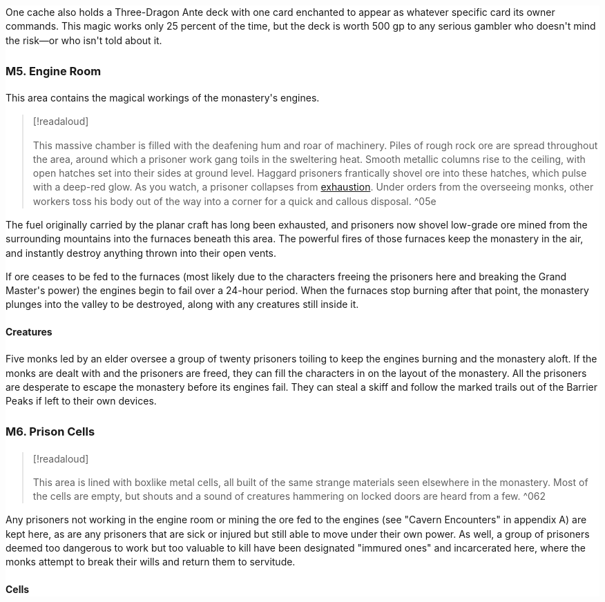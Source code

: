 One cache also holds a Three-Dragon Ante deck with one card enchanted to appear as whatever specific card its owner commands. This magic works only 25 percent of the time, but the deck is worth 500 gp to any serious gambler who doesn't mind the risk—or who isn't told about it.

### M5. Engine Room

This area contains the magical workings of the monastery's engines.

> [!readaloud] 
> 
> This massive chamber is filled with the deafening hum and roar of machinery. Piles of rough rock ore are spread throughout the area, around which a prisoner work gang toils in the sweltering heat. Smooth metallic columns rise to the ceiling, with open hatches set into their sides at ground level. Haggard prisoners frantically shovel ore into these hatches, which pulse with a deep-red glow. As you watch, a prisoner collapses from [exhaustion](Mechanics/Rules/conditions.md#Exhaustion). Under orders from the overseeing monks, other workers toss his body out of the way into a corner for a quick and callous disposal.
^05e

The fuel originally carried by the planar craft has long been exhausted, and prisoners now shovel low-grade ore mined from the surrounding mountains into the furnaces beneath this area. The powerful fires of those furnaces keep the monastery in the air, and instantly destroy anything thrown into their open vents.

If ore ceases to be fed to the furnaces (most likely due to the characters freeing the prisoners here and breaking the Grand Master's power) the engines begin to fail over a 24-hour period. When the furnaces stop burning after that point, the monastery plunges into the valley to be destroyed, along with any creatures still inside it.

#### Creatures

Five monks led by an elder oversee a group of twenty prisoners toiling to keep the engines burning and the monastery aloft. If the monks are dealt with and the prisoners are freed, they can fill the characters in on the layout of the monastery. All the prisoners are desperate to escape the monastery before its engines fail. They can steal a skiff and follow the marked trails out of the Barrier Peaks if left to their own devices.

### M6. Prison Cells

> [!readaloud] 
> 
> This area is lined with boxlike metal cells, all built of the same strange materials seen elsewhere in the monastery. Most of the cells are empty, but shouts and a sound of creatures hammering on locked doors are heard from a few.
^062

Any prisoners not working in the engine room or mining the ore fed to the engines (see "Cavern Encounters" in appendix A) are kept here, as are any prisoners that are sick or injured but still able to move under their own power. As well, a group of prisoners deemed too dangerous to work but too valuable to kill have been designated "immured ones" and incarcerated here, where the monks attempt to break their wills and return them to servitude.

#### Cells
